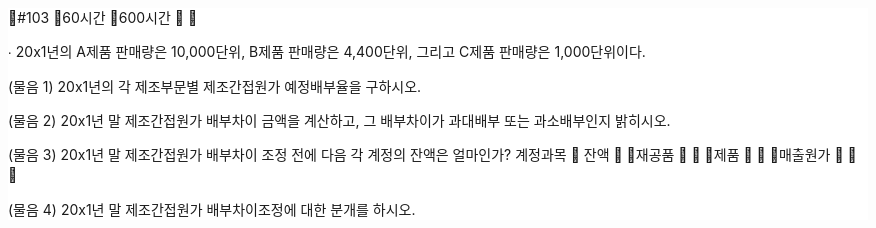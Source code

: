 #103
60시간
600시간




∙ 20x1년의 A제품 판매량은 10,000단위, B제품 판매량은 4,400단위, 그리고 C제품 판매량은 1,000단위이다.








(물음 1) 20x1년의 각 제조부문별 제조간접원가 예정배부율을 구하시오.








(물음 2) 20x1년 말 제조간접원가 배부차이 금액을 계산하고, 그 배부차이가 과대배부 또는 과소배부인지 밝히시오.








(물음 3) 20x1년 말 제조간접원가 배부차이 조정 전에 다음 각 계정의 잔액은 얼마인가?
계정과목
 잔액

재공품


제품


매출원가
















(물음 4) 20x1년 말 제조간접원가 배부차이조정에 대한 분개를 하시오. 
 










